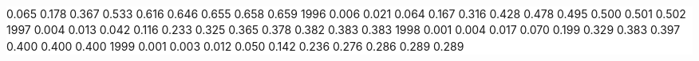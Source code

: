    <td style="text-align:right;"> 0.065 </td>
   <td style="text-align:right;"> 0.178 </td>
   <td style="text-align:right;"> 0.367 </td>
   <td style="text-align:right;"> 0.533 </td>
   <td style="text-align:right;"> 0.616 </td>
   <td style="text-align:right;"> 0.646 </td>
   <td style="text-align:right;"> 0.655 </td>
   <td style="text-align:right;"> 0.658 </td>
   <td style="text-align:right;"> 0.659 </td>
  </tr>
  <tr>
   <td style="text-align:left;"> 1996 </td>
   <td style="text-align:right;"> 0.006 </td>
   <td style="text-align:right;"> 0.021 </td>
   <td style="text-align:right;"> 0.064 </td>
   <td style="text-align:right;"> 0.167 </td>
   <td style="text-align:right;"> 0.316 </td>
   <td style="text-align:right;"> 0.428 </td>
   <td style="text-align:right;"> 0.478 </td>
   <td style="text-align:right;"> 0.495 </td>
   <td style="text-align:right;"> 0.500 </td>
   <td style="text-align:right;"> 0.501 </td>
   <td style="text-align:right;"> 0.502 </td>
  </tr>
  <tr>
   <td style="text-align:left;"> 1997 </td>
   <td style="text-align:right;"> 0.004 </td>
   <td style="text-align:right;"> 0.013 </td>
   <td style="text-align:right;"> 0.042 </td>
   <td style="text-align:right;"> 0.116 </td>
   <td style="text-align:right;"> 0.233 </td>
   <td style="text-align:right;"> 0.325 </td>
   <td style="text-align:right;"> 0.365 </td>
   <td style="text-align:right;"> 0.378 </td>
   <td style="text-align:right;"> 0.382 </td>
   <td style="text-align:right;"> 0.383 </td>
   <td style="text-align:right;"> 0.383 </td>
  </tr>
  <tr>
   <td style="text-align:left;"> 1998 </td>
   <td style="text-align:right;"> 0.001 </td>
   <td style="text-align:right;"> 0.004 </td>
   <td style="text-align:right;"> 0.017 </td>
   <td style="text-align:right;"> 0.070 </td>
   <td style="text-align:right;"> 0.199 </td>
   <td style="text-align:right;"> 0.329 </td>
   <td style="text-align:right;"> 0.383 </td>
   <td style="text-align:right;"> 0.397 </td>
   <td style="text-align:right;"> 0.400 </td>
   <td style="text-align:right;"> 0.400 </td>
   <td style="text-align:right;"> 0.400 </td>
  </tr>
  <tr>
   <td style="text-align:left;"> 1999 </td>
   <td style="text-align:right;"> 0.001 </td>
   <td style="text-align:right;"> 0.003 </td>
   <td style="text-align:right;"> 0.012 </td>
   <td style="text-align:right;"> 0.050 </td>
   <td style="text-align:right;"> 0.142 </td>
   <td style="text-align:right;"> 0.236 </td>
   <td style="text-align:right;"> 0.276 </td>
   <td style="text-align:right;"> 0.286 </td>
   <td style="text-align:right;"> 0.289 </td>
   <td style="text-align:right;"> 0.289 </td>
